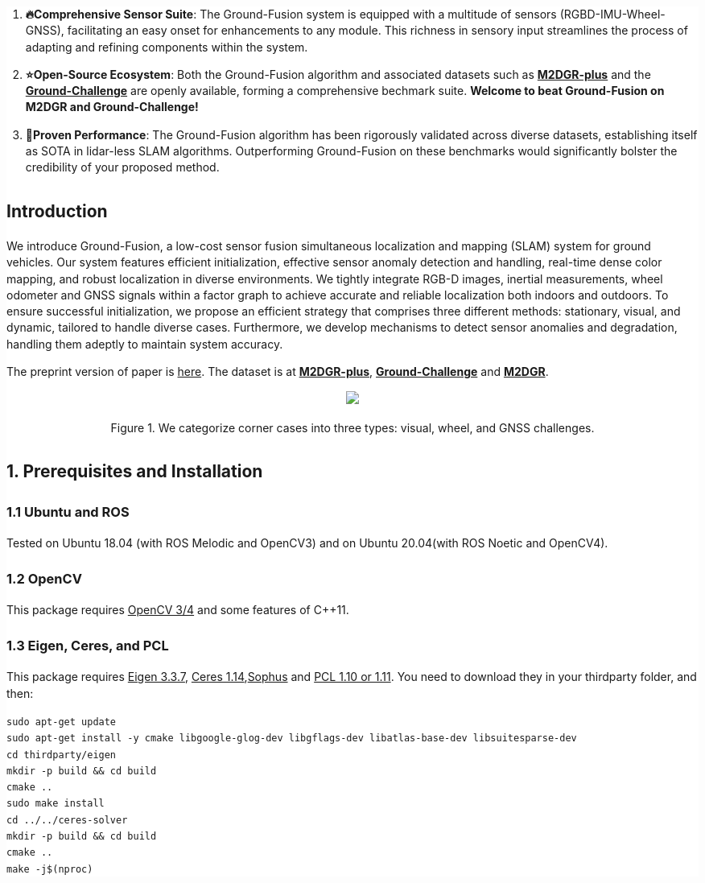 1. **🔥Comprehensive Sensor Suite**: The Ground-Fusion system is equipped with a multitude of sensors (RGBD-IMU-Wheel-GNSS), facilitating an easy onset for enhancements to any module. This richness in sensory input streamlines the process of adapting and refining components within the system.

2. **⭐️Open-Source Ecosystem**: Both the Ground-Fusion algorithm and associated datasets such as [**M2DGR-plus**](https://github.com/SJTU-ViSYS/M2DGR-plus) and the [**Ground-Challenge**](https://github.com/sjtuyinjie/Ground-Challenge) are openly available, forming a comprehensive bechmark suite. **Welcome to beat Ground-Fusion on M2DGR and Ground-Challenge!**

3. **🚀Proven Performance**: The Ground-Fusion algorithm has been rigorously validated across diverse datasets, establishing itself as SOTA in lidar-less SLAM algorithms. Outperforming Ground-Fusion on these benchmarks would significantly bolster the credibility of your proposed method.



## Introduction



We introduce Ground-Fusion, a low-cost sensor fusion simultaneous localization and mapping (SLAM) system for ground vehicles. Our system features efficient initialization, effective sensor anomaly detection and handling, real-time dense color mapping, and robust localization in diverse environments. We tightly integrate RGB-D images, inertial measurements, wheel odometer and GNSS signals within a factor graph to achieve accurate and reliable localization both indoors and outdoors. To ensure successful initialization, we propose an efficient strategy that comprises three different methods: stationary, visual, and dynamic, tailored to handle diverse cases. Furthermore, we develop mechanisms to detect sensor anomalies and degradation, handling them adeptly to maintain system accuracy. 

The preprint version of paper is [here](http://arxiv.org/abs/2402.14308).
The dataset is at [**M2DGR-plus**](https://github.com/SJTU-ViSYS/M2DGR-plus), [**Ground-Challenge**](https://github.com/sjtuyinjie/Ground-Challenge) and [**M2DGR**](https://github.com/SJTU-ViSYS/M2DGR).


<div align=center>
<img src="./fig/challenges.jpg" width="300px">

</div>
<p align="center">Figure 1. We categorize corner cases into three types: visual,
wheel, and GNSS challenges.</p>

## 1. Prerequisites and Installation
### 1.1 Ubuntu and ROS
Tested on Ubuntu 18.04 (with ROS Melodic and OpenCV3) and on Ubuntu 20.04(with ROS Noetic and OpenCV4).

### 1.2 OpenCV
This package requires [OpenCV 3/4](https://github.com/opencv/opencv) and some features of C++11. 

### 1.3 Eigen, Ceres, and PCL
This package requires [Eigen 3.3.7](https://github.com/PX4/eigen), [Ceres 1.14](https://ceres-solver.googlesource.com/ceres-solver),[Sophus](https://github.com/strasdat/Sophus.git ) and [PCL 1.10 or 1.11](https://github.com/PointCloudLibrary/pcl).
You need to download they in your thirdparty folder, and then:
~~~
sudo apt-get update
sudo apt-get install -y cmake libgoogle-glog-dev libgflags-dev libatlas-base-dev libsuitesparse-dev 
cd thirdparty/eigen
mkdir -p build && cd build
cmake ..
sudo make install
cd ../../ceres-solver
mkdir -p build && cd build
cmake ..
make -j$(nproc) 
~~~